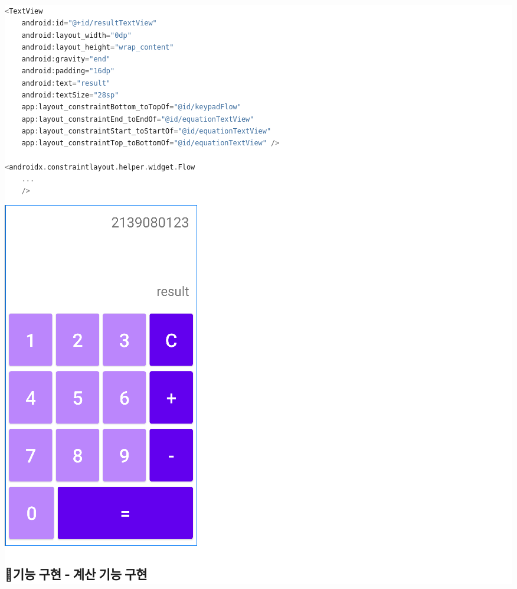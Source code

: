 ```kotlin
<TextView
    android:id="@+id/resultTextView"
    android:layout_width="0dp"
    android:layout_height="wrap_content"
    android:gravity="end"
    android:padding="16dp"
    android:text="result"
    android:textSize="28sp"
    app:layout_constraintBottom_toTopOf="@id/keypadFlow"
    app:layout_constraintEnd_toEndOf="@id/equationTextView"
    app:layout_constraintStart_toStartOf="@id/equationTextView"
    app:layout_constraintTop_toBottomOf="@id/equationTextView" />

<androidx.constraintlayout.helper.widget.Flow
    ...
    />
```

![](/assets/images/fastcampus/part1/calculator/ui7.png)


## 📔기능 구현 - 계산 기능 구현
